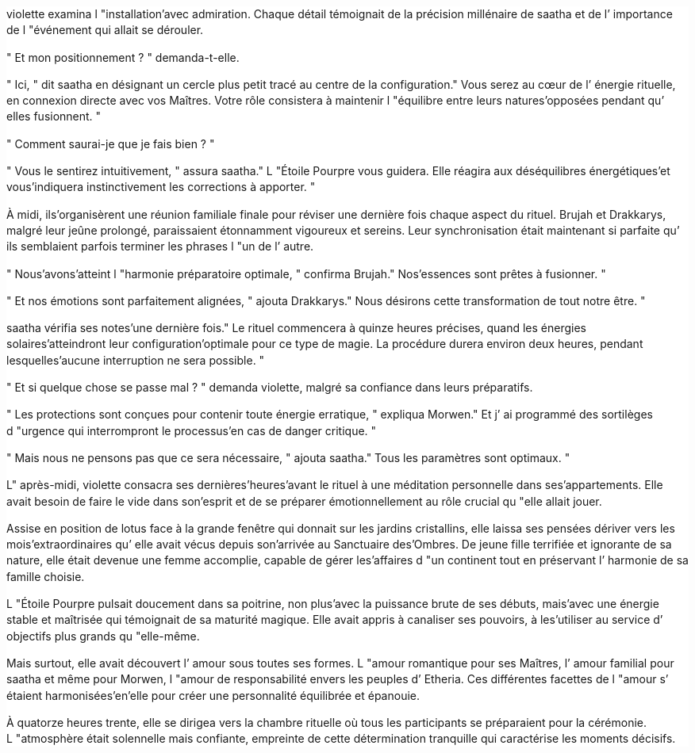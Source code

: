 violette examina l "installation’avec admiration. Chaque détail témoignait de la précision millénaire de saatha et de l’ importance de l "événement qui allait se dérouler.

" Et mon positionnement ? " demanda-t-elle.

" Ici, " dit saatha en désignant un cercle plus petit tracé au centre de la configuration." Vous serez au cœur de l’ énergie rituelle, en connexion directe avec vos Maîtres. Votre rôle consistera à maintenir l "équilibre entre leurs natures’opposées pendant qu’ elles fusionnent. "

" Comment saurai-je que je fais bien ? "

" Vous le sentirez intuitivement, " assura saatha." L "Étoile Pourpre vous guidera. Elle réagira aux déséquilibres énergétiques’et vous’indiquera instinctivement les corrections à apporter. "

À midi, ils’organisèrent une réunion familiale finale pour réviser une dernière fois chaque aspect du rituel. Brujah et Drakkarys, malgré leur jeûne prolongé, paraissaient étonnamment vigoureux et sereins. Leur synchronisation était maintenant si parfaite qu’ ils semblaient parfois terminer les phrases l "un de l’ autre.

" Nous’avons’atteint l "harmonie préparatoire optimale, " confirma Brujah." Nos’essences sont prêtes à fusionner. "

" Et nos émotions sont parfaitement alignées, " ajouta Drakkarys." Nous désirons cette transformation de tout notre être. "

saatha vérifia ses notes’une dernière fois." Le rituel commencera à quinze heures précises, quand les énergies solaires’atteindront leur configuration’optimale pour ce type de magie. La procédure durera environ deux heures, pendant lesquelles’aucune interruption ne sera possible. "

" Et si quelque chose se passe mal ? " demanda violette, malgré sa confiance dans leurs préparatifs.

" Les protections sont conçues pour contenir toute énergie erratique, " expliqua Morwen." Et j’ ai programmé des sortilèges d "urgence qui interrompront le processus’en cas de danger critique. "

" Mais nous ne pensons pas que ce sera nécessaire, " ajouta saatha." Tous les paramètres sont optimaux. "

L" après-midi, violette consacra ses dernières’heures’avant le rituel à une méditation personnelle dans ses’appartements. Elle avait besoin de faire le vide dans son’esprit et de se préparer émotionnellement au rôle crucial qu "elle allait jouer.

Assise en position de lotus face à la grande fenêtre qui donnait sur les jardins cristallins, elle laissa ses pensées dériver vers les mois’extraordinaires qu’ elle avait vécus depuis son’arrivée au Sanctuaire des’Ombres. De jeune fille terrifiée et ignorante de sa nature, elle était devenue une femme accomplie, capable de gérer les’affaires d "un continent tout en préservant l’ harmonie de sa famille choisie.

L "Étoile Pourpre pulsait doucement dans sa poitrine, non plus’avec la puissance brute de ses débuts, mais’avec une énergie stable et maîtrisée qui témoignait de sa maturité magique. Elle avait appris à canaliser ses pouvoirs, à les’utiliser au service d’ objectifs plus grands qu "elle-même.

Mais surtout, elle avait découvert l’ amour sous toutes ses formes. L "amour romantique pour ses Maîtres, l’ amour familial pour saatha et même pour Morwen, l "amour de responsabilité envers les peuples d’ Etheria. Ces différentes facettes de l "amour s’ étaient harmonisées’en’elle pour créer une personnalité équilibrée et épanouie.

À quatorze heures trente, elle se dirigea vers la chambre rituelle où tous les participants se préparaient pour la cérémonie. L "atmosphère était solennelle mais confiante, empreinte de cette détermination tranquille qui caractérise les moments décisifs.
